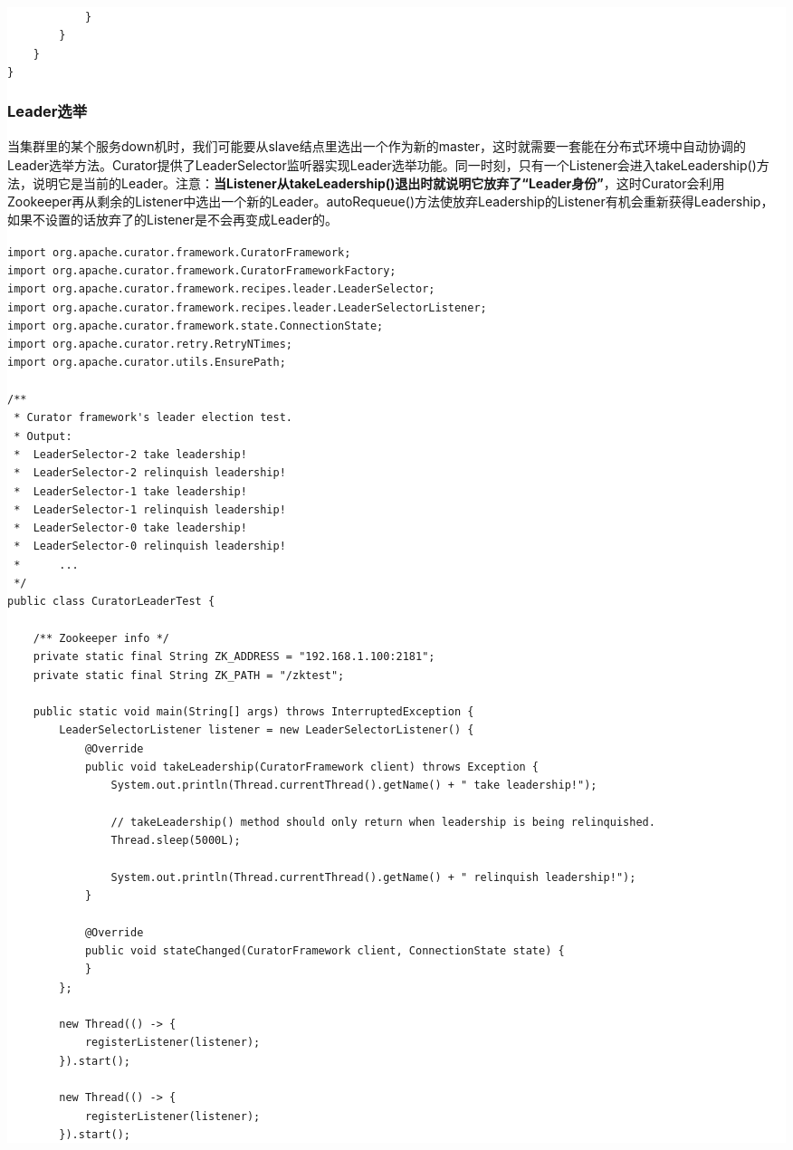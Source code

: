 ```
            }
        }
    }
}
```

### Leader选举

当集群里的某个服务down机时，我们可能要从slave结点里选出一个作为新的master，这时就需要一套能在分布式环境中自动协调的Leader选举方法。Curator提供了LeaderSelector监听器实现Leader选举功能。同一时刻，只有一个Listener会进入takeLeadership()方法，说明它是当前的Leader。注意：**当Listener从takeLeadership()退出时就说明它放弃了“Leader身份”**，这时Curator会利用Zookeeper再从剩余的Listener中选出一个新的Leader。autoRequeue()方法使放弃Leadership的Listener有机会重新获得Leadership，如果不设置的话放弃了的Listener是不会再变成Leader的。

```
import org.apache.curator.framework.CuratorFramework;
import org.apache.curator.framework.CuratorFrameworkFactory;
import org.apache.curator.framework.recipes.leader.LeaderSelector;
import org.apache.curator.framework.recipes.leader.LeaderSelectorListener;
import org.apache.curator.framework.state.ConnectionState;
import org.apache.curator.retry.RetryNTimes;
import org.apache.curator.utils.EnsurePath;

/**
 * Curator framework's leader election test.
 * Output:
 *  LeaderSelector-2 take leadership!
 *  LeaderSelector-2 relinquish leadership!
 *  LeaderSelector-1 take leadership!
 *  LeaderSelector-1 relinquish leadership!
 *  LeaderSelector-0 take leadership!
 *  LeaderSelector-0 relinquish leadership! 
 *      ...
 */
public class CuratorLeaderTest {

    /** Zookeeper info */
    private static final String ZK_ADDRESS = "192.168.1.100:2181";
    private static final String ZK_PATH = "/zktest";

    public static void main(String[] args) throws InterruptedException {
        LeaderSelectorListener listener = new LeaderSelectorListener() {
            @Override
            public void takeLeadership(CuratorFramework client) throws Exception {
                System.out.println(Thread.currentThread().getName() + " take leadership!");

                // takeLeadership() method should only return when leadership is being relinquished.
                Thread.sleep(5000L);

                System.out.println(Thread.currentThread().getName() + " relinquish leadership!");
            }

            @Override
            public void stateChanged(CuratorFramework client, ConnectionState state) {
            }
        };

        new Thread(() -> {
            registerListener(listener);
        }).start();

        new Thread(() -> {
            registerListener(listener);
        }).start();
```